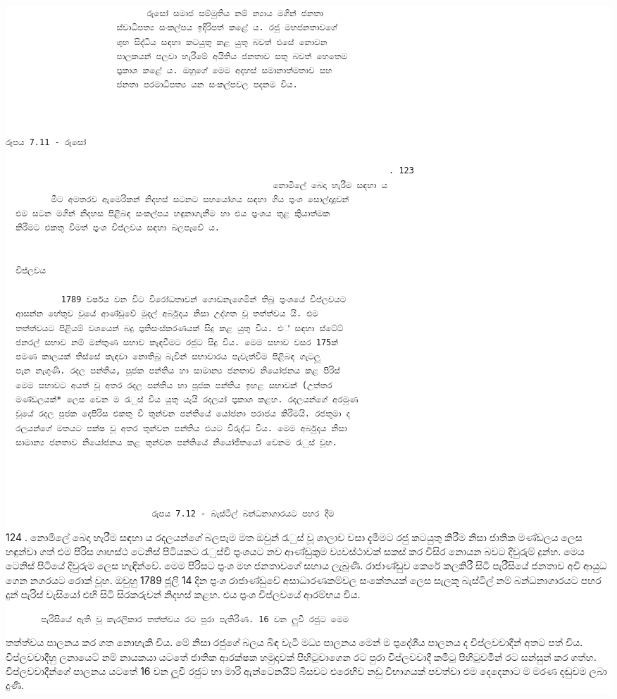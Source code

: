 	                         	රූසෝ සමාජ සම්මුතිය නම් න්‍යාය මගින් ජනතා
                          ස්වාධිපත්‍ය සංකල්පය ඉදිරිපත් කළේ ය. රජු මහජනතාවගේ
                          ශුභ සිද්ධිය සඳහා කටයුතු කළ යුතු බවත් එසේ නොවන
                          පාලකයන් පලවා හැරීමේ අයිතිය ජනතාව සතු බවත් හෙතෙම
                          ප‍්‍රකාශ කළේ ය. ඔහුගේ මෙම අදහස් සමානාත්මතාව සහ
                          ජනතා පරමාධිපත්‍ය යන සංකල්පවල පදනම විය.



    රූපය 7.11 - රූසෝ

                                                                                . 123
                                                         නොමිලේ බෙදා හැරීම සඳහා ය
       	     මීට අමතරව ඇමෙරිකන් නිදහස් සටනට සහයෝගය සඳහා ගිය ප‍්‍රංශ සොල්දාදුවන්
      එම සටන මගින් නිදහස පිළිබඳ සංකල්පය හඳුනාගැනීම හා එය ප‍්‍රංශය තුළ ක‍්‍රියාත්මක
      කිරීමට එකතු වීමත් ප‍්‍රංශ විප්ලවය සඳහා බලපෑවේ ය.


      විප්ලවය

      	       1789 වර්ෂය වන විට විරෝධතාවන් ගොඩනැගෙමින් තිබූ ප‍්‍රංශයේ විප්ලවයට
      ආසන්න හේතුව වූයේ ආණ්ඩුවේ මුදල් අර්බුදය නිසා උද්ගත වූ තත්ත්වය යි. එම
      තත්ත්වයට පිළියම් වශයෙන් බදු ප‍්‍රතිසංස්කරණයක් සිදු කළ යුතු විය. එ් සඳහා ස්ටේට්
      ජනරල් සභාව නම් මන්ත‍්‍රණ සභාව කැඳවීමට රජුට සිදු විය. මෙම සභාව වසර 175ක්
      පමණ කාලයක් තිස්සේ කැඳවා නොතිබූ බැවින් සභාවාරය පැවැත්වීම පිළිබඳ ගැටලූ
      පැන නැගුණි. රදල පන්තිය, පූජක පන්තිය හා සාමාන්‍ය ජනතාව නියෝජනය කළ පිරිස්
      මෙම සභාවට අයත් වූ අතර රදල පන්තිය හා පූජක පන්තිය ඉහළ සභාවක් (උත්තර
      මණ්ඩලයක්* ලෙස වෙන ම රැුස් විය යුතු යැයි රදලයා් ප‍්‍රකාශ කළහ. රදලයන්ගේ අරමුණ
      වූයේ රදල පූජක දෙපිරිස එකතු වී තුන්වන පන්තියේ යෝජනා පරාජය කිරීමයි. රජතුමා ද
      රලයන්ගේ මතයට පක්ෂ වූ අතර තුන්වන පන්තිය එයට විරුද්ධ විය. මෙම අර්බුදය නිසා
      සාමාන්‍ය ජනතාව නියෝජනය කළ තුන්වන පන්තියේ නියෝජිතයෝ වෙනම රැුස් වූහ.




                                 රූපය 7.12 - බැස්ටීල් බන්ධනාගාරයට පහර දීම



124
                             .
      නොමිලේ බෙදා හැරීම සඳහා ය
 රදලයන්ගේ බලපෑම මත ඔවුන් රැුස් වූ ශාලාව වසා දැමීමට රජු කටයුතු කිරීම නිසා
ජාතික මණ්ඩලය ලෙස හඳුන්වා ගත් එම පිරිස ගෘහස්ථ ටෙනිස් පිටියකට රැුස්වී ප‍්‍රංශයට
නව ආණ්ඩුක‍්‍රම ව්‍යවස්ථාවක් සකස් කර විසිර නොයන බවට දිවුරුම් දුන්හ. මෙය ටෙනිස්
පිටියේ දිවුරුම ලෙස හැඳින්වේ. මෙම පිරිසට ප‍්‍රංශ මහ ජනතාවගේ සහාය ලැබුණි.
රාජාණ්ඩුව කෙරේ කලකිරී සිටි පැරීසියේ ජනතාව අවි ආයුධ ගෙන නගරයට රොක් වූහ.
ඔවුහු 1789 ජූලි 14 දින ප‍්‍රංශ රාජාණ්ඩුවේ අසාධාරණකම්වල සංකේතයක් ලෙස සැලකූ
බැස්ටීල් නම් බන්ධනාගාරයට පහර දුන් පැරිස් වැසියෝ එහි සිටි සිරකරුවන් නිදහස්
කළහ. එය ප‍්‍රංශ විප්ලවයේ ආරම්භය විය.

	       පැරිසියේ ඇති වූ කැරලිකාර තත්ත්වය රට පුරා පැතිරිණ. 16 වන ලූවී රජුට මෙම
තත්ත්වය පාලනය කර ගත නොහැකි විය. මේ නිසා රජුගේ බලය බිඳ වැටී මධ්‍ය පාලනය
මෙන් ම ප‍්‍රදේශීය පාලනය ද විප්ලවවාදීන් අතට පත් විය. විප්ලවවාදීහු ලනායෙට් නම්
නායකයා යටතේ ජාතික ආරක්ෂක හමුදාවක් පිහිටුවාගෙන රට පුරා විප්ලවවාදී කමිටු
පිහිටුවමින් රට සන්සුන් කර ගත්හ. විප්ලවවාදීන්ගේ පාලනය යටතේ 16 වන ලූවී රජුට
හා මාරි ඇන්ටෙනයිට් බිසවට එරෙහිව නඩු විභාගයක් පවත්වා එම දෙදෙනාට ම මරණ
දඬුවම ලබා දුණි.
